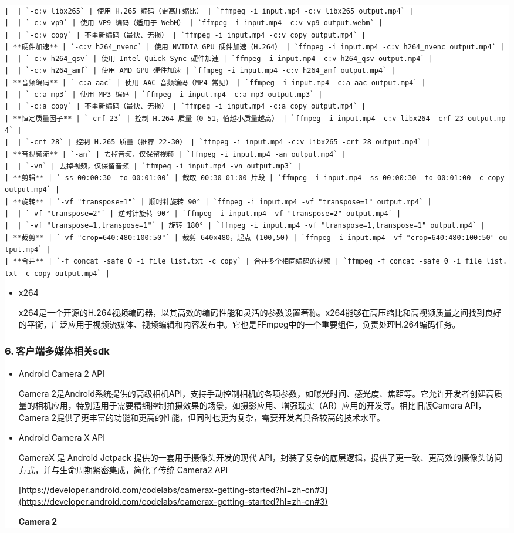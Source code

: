     |  | `-c:v libx265` | 使用 H.265 编码（更高压缩比） | `ffmpeg -i input.mp4 -c:v libx265 output.mp4` |
    |  | `-c:v vp9` | 使用 VP9 编码（适用于 WebM） | `ffmpeg -i input.mp4 -c:v vp9 output.webm` |
    |  | `-c:v copy` | 不重新编码（最快、无损） | `ffmpeg -i input.mp4 -c:v copy output.mp4` |
    | **硬件加速** | `-c:v h264_nvenc` | 使用 NVIDIA GPU 硬件加速（H.264） | `ffmpeg -i input.mp4 -c:v h264_nvenc output.mp4` |
    |  | `-c:v h264_qsv` | 使用 Intel Quick Sync 硬件加速 | `ffmpeg -i input.mp4 -c:v h264_qsv output.mp4` |
    |  | `-c:v h264_amf` | 使用 AMD GPU 硬件加速 | `ffmpeg -i input.mp4 -c:v h264_amf output.mp4` |
    | **音频编码** | `-c:a aac` | 使用 AAC 音频编码（MP4 常见） | `ffmpeg -i input.mp4 -c:a aac output.mp4` |
    |  | `-c:a mp3` | 使用 MP3 编码 | `ffmpeg -i input.mp4 -c:a mp3 output.mp3` |
    |  | `-c:a copy` | 不重新编码（最快、无损） | `ffmpeg -i input.mp4 -c:a copy output.mp4` |
    | **恒定质量因子** | `-crf 23` | 控制 H.264 质量（0-51，值越小质量越高） | `ffmpeg -i input.mp4 -c:v libx264 -crf 23 output.mp4` |
    |  | `-crf 28` | 控制 H.265 质量（推荐 22-30） | `ffmpeg -i input.mp4 -c:v libx265 -crf 28 output.mp4` |
    | **音视频流** | `-an` | 去掉音频，仅保留视频 | `ffmpeg -i input.mp4 -an output.mp4` |
    |  | `-vn` | 去掉视频，仅保留音频 | `ffmpeg -i input.mp4 -vn output.mp3` |
    | **剪辑** | `-ss 00:00:30 -to 00:01:00` | 截取 00:30-01:00 片段 | `ffmpeg -i input.mp4 -ss 00:00:30 -to 00:01:00 -c copy output.mp4` |
    | **旋转** | `-vf "transpose=1"` | 顺时针旋转 90° | `ffmpeg -i input.mp4 -vf "transpose=1" output.mp4` |
    |  | `-vf "transpose=2"` | 逆时针旋转 90° | `ffmpeg -i input.mp4 -vf "transpose=2" output.mp4` |
    |  | `-vf "transpose=1,transpose=1"` | 旋转 180° | `ffmpeg -i input.mp4 -vf "transpose=1,transpose=1" output.mp4` |
    | **裁剪** | `-vf "crop=640:480:100:50"` | 裁剪 640x480，起点 (100,50) | `ffmpeg -i input.mp4 -vf "crop=640:480:100:50" output.mp4` |
    | **合并** | `-f concat -safe 0 -i file_list.txt -c copy` | 合并多个相同编码的视频 | `ffmpeg -f concat -safe 0 -i file_list.txt -c copy output.mp4` |
    
- x264
    
    x264是一个开源的H.264视频编码器，以其高效的编码性能和灵活的参数设置著称。x264能够在高压缩比和高视频质量之间找到良好的平衡，广泛应用于视频流媒体、视频编辑和内容发布中。它也是FFmpeg中的一个重要组件，负责处理H.264编码任务。
    

### 6. 客户端多媒体相关sdk

- Android Camera 2 API
    
    Camera 2是Android系统提供的高级相机API，支持手动控制相机的各项参数，如曝光时间、感光度、焦距等。它允许开发者创建高质量的相机应用，特别适用于需要精细控制拍摄效果的场景，如摄影应用、增强现实（AR）应用的开发等。相比旧版Camera API，Camera 2提供了更丰富的功能和更高的性能，但同时也更为复杂，需要开发者具备较高的技术水平。
    
- Android Camera X API
    
    CameraX 是 Android Jetpack 提供的一套用于摄像头开发的现代 API，封装了复杂的底层逻辑，提供了更一致、更高效的摄像头访问方式，并与生命周期紧密集成，简化了传统 Camera2 API
    
    [https://developer.android.com/codelabs/camerax-getting-started?hl=zh-cn#3](https://developer.android.com/codelabs/camerax-getting-started?hl=zh-cn#3)
    
    **Camera 2**
    